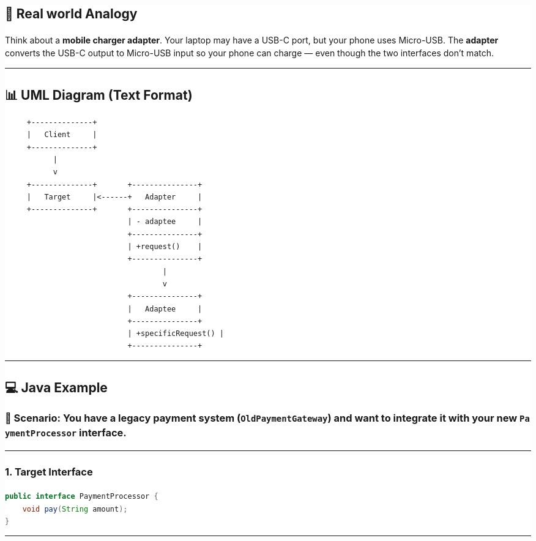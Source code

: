 ## 🧠 Real world Analogy

Think about a **mobile charger adapter**. Your laptop may have a USB-C port, but your phone uses Micro-USB. The **adapter** converts the USB-C output to Micro-USB input so your phone can charge — even though the two interfaces don’t match.

---

## 📊 UML Diagram (Text Format)

```
     +--------------+
     |   Client     |
     +--------------+
           |
           v
     +--------------+       +---------------+
     |   Target     |<------+   Adapter     |
     +--------------+       +---------------+
                            | - adaptee     |
                            +---------------+
                            | +request()    |
                            +---------------+
                                    |
                                    v
                            +---------------+
                            |   Adaptee     |
                            +---------------+
                            | +specificRequest() |
                            +---------------+
```

---

## 💻 Java Example

### 📘 Scenario: You have a **legacy payment system** (`OldPaymentGateway`) and want to integrate it with your **new `PaymentProcessor` interface**.

---

### 1. Target Interface

```java
public interface PaymentProcessor {
    void pay(String amount);
}
```

---
